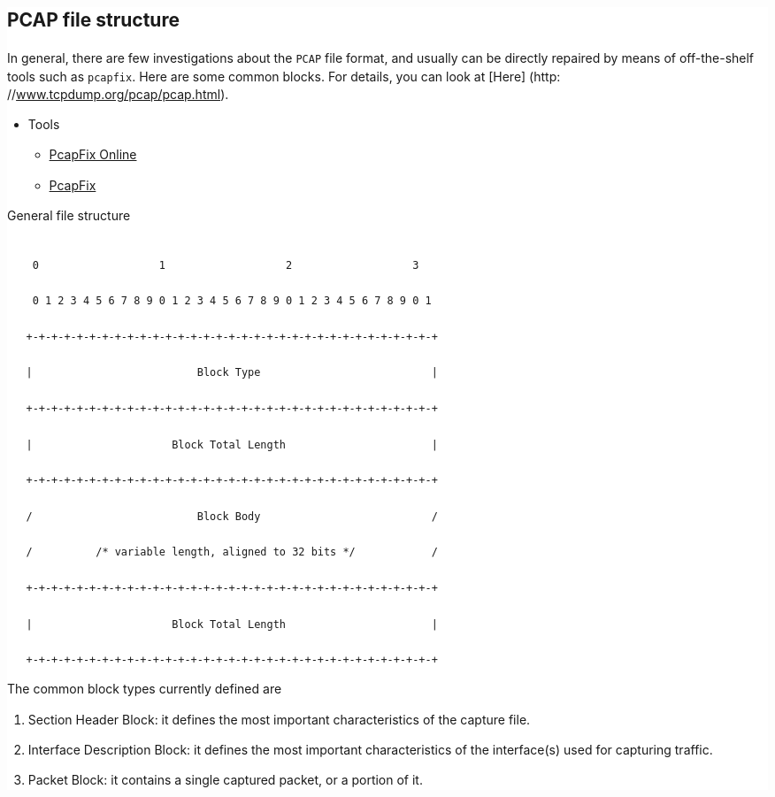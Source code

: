 ## PCAP file structure


In general, there are few investigations about the `PCAP` file format, and usually can be directly repaired by means of off-the-shelf tools such as `pcapfix`. Here are some common blocks. For details, you can look at [Here] (http: //www.tcpdump.org/pcap/pcap.html).


- Tools

    - [PcapFix Online](https://f00l.de/hacking/pcapfix.php)

    - [PcapFix](https://github.com/Rup0rt/pcapfix/tree/devel)



General file structure


```shell

    0                   1                   2                   3   

    0 1 2 3 4 5 6 7 8 9 0 1 2 3 4 5 6 7 8 9 0 1 2 3 4 5 6 7 8 9 0 1

   +-+-+-+-+-+-+-+-+-+-+-+-+-+-+-+-+-+-+-+-+-+-+-+-+-+-+-+-+-+-+-+-+

   |                          Block Type                           |

   +-+-+-+-+-+-+-+-+-+-+-+-+-+-+-+-+-+-+-+-+-+-+-+-+-+-+-+-+-+-+-+-+

   |                      Block Total Length                       |

   +-+-+-+-+-+-+-+-+-+-+-+-+-+-+-+-+-+-+-+-+-+-+-+-+-+-+-+-+-+-+-+-+

   /                          Block Body                           /

   /          /* variable length, aligned to 32 bits */            /

   +-+-+-+-+-+-+-+-+-+-+-+-+-+-+-+-+-+-+-+-+-+-+-+-+-+-+-+-+-+-+-+-+

   |                      Block Total Length                       |

   +-+-+-+-+-+-+-+-+-+-+-+-+-+-+-+-+-+-+-+-+-+-+-+-+-+-+-+-+-+-+-+-+

```



The common block types currently defined are


1. Section Header Block: it defines the most important characteristics of the capture file.

2. Interface Description Block: it defines the most important characteristics of the interface(s) used for capturing traffic.

3. Packet Block: it contains a single captured packet, or a portion of it.
